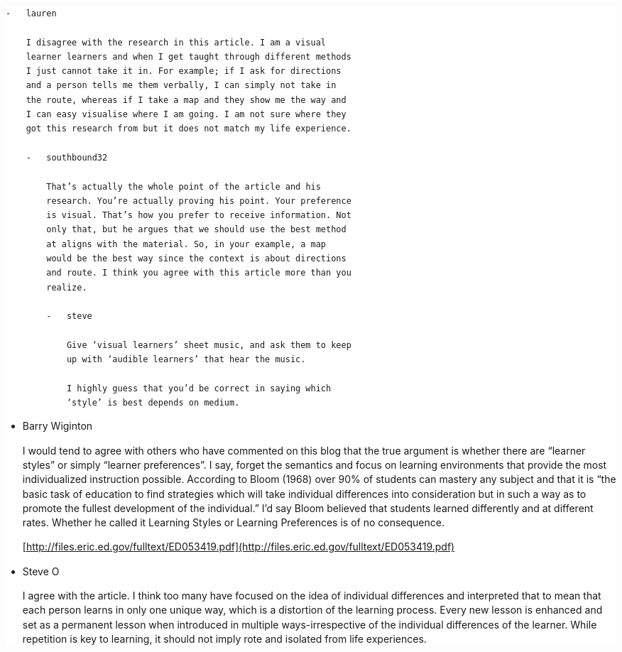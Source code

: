     -   lauren

        I disagree with the research in this article. I am a visual
        learner learners and when I get taught through different methods
        I just cannot take it in. For example; if I ask for directions
        and a person tells me them verbally, I can simply not take in
        the route, whereas if I take a map and they show me the way and
        I can easy visualise where I am going. I am not sure where they
        got this research from but it does not match my life experience.

        -   southbound32

            That’s actually the whole point of the article and his
            research. You’re actually proving his point. Your preference
            is visual. That’s how you prefer to receive information. Not
            only that, but he argues that we should use the best method
            at aligns with the material. So, in your example, a map
            would be the best way since the context is about directions
            and route. I think you agree with this article more than you
            realize.

            -   steve

                Give ‘visual learners’ sheet music, and ask them to keep
                up with ‘audible learners’ that hear the music.

                I highly guess that you’d be correct in saying which
                ‘style’ is best depends on medium.

-   Barry Wiginton

    I would tend to agree with others who have commented on this blog
    that the true argument is whether there are “learner styles” or
    simply “learner preferences”. I say, forget the semantics and focus
    on learning environments that provide the most individualized
    instruction possible. According to Bloom (1968) over 90% of students
    can mastery any subject and that it is “the basic task of education
    to find strategies which will take individual differences into
    consideration but in such a way as to promote the fullest
    development of the individual.” I’d say Bloom believed that students
    learned differently and at different rates. Whether he called it
    Learning Styles or Learning Preferences is of no consequence.

    [http://files.eric.ed.gov/fulltext/ED053419.pdf](http://files.eric.ed.gov/fulltext/ED053419.pdf)

-   Steve O

    I agree with the article. I think too many have focused on the idea
    of individual differences and interpreted that to mean that each
    person learns in only one unique way, which is a distortion of the
    learning process. Every new lesson is enhanced and set as a
    permanent lesson when introduced in multiple ways-irrespective of
    the individual differences of the learner. While repetition is key
    to learning, it should not imply rote and isolated from life
    experiences.
